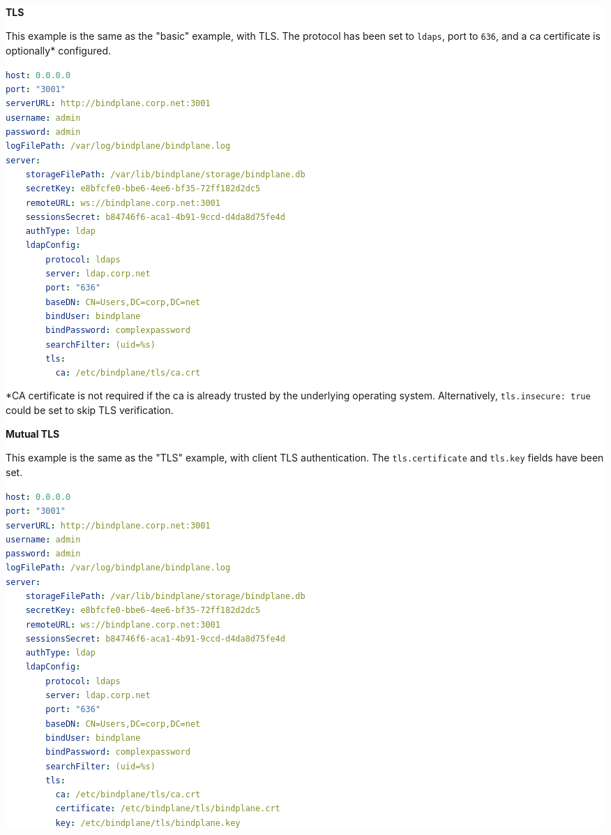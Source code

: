 **TLS**

This example is the same as the "basic" example, with TLS. The protocol has been set to `ldaps`, port to `636`, and a ca certificate is optionally* configured.

```yaml
host: 0.0.0.0
port: "3001"
serverURL: http://bindplane.corp.net:3001
username: admin
password: admin
logFilePath: /var/log/bindplane/bindplane.log
server:
    storageFilePath: /var/lib/bindplane/storage/bindplane.db
    secretKey: e8bfcfe0-bbe6-4ee6-bf35-72ff182d2dc5
    remoteURL: ws://bindplane.corp.net:3001
    sessionsSecret: b84746f6-aca1-4b91-9ccd-d4da8d75fe4d
    authType: ldap
    ldapConfig:
        protocol: ldaps
        server: ldap.corp.net
        port: "636"
        baseDN: CN=Users,DC=corp,DC=net
        bindUser: bindplane
        bindPassword: complexpassword
        searchFilter: (uid=%s)
        tls:
          ca: /etc/bindplane/tls/ca.crt
```

*CA certificate is not required if the ca is already trusted by the underlying operating system. Alternatively, `tls.insecure: true` could be set to skip TLS verification.

**Mutual TLS**

This example is the same as the "TLS" example, with client TLS authentication. The `tls.certificate` and `tls.key` fields have been set.

```yaml
host: 0.0.0.0
port: "3001"
serverURL: http://bindplane.corp.net:3001
username: admin
password: admin
logFilePath: /var/log/bindplane/bindplane.log
server:
    storageFilePath: /var/lib/bindplane/storage/bindplane.db
    secretKey: e8bfcfe0-bbe6-4ee6-bf35-72ff182d2dc5
    remoteURL: ws://bindplane.corp.net:3001
    sessionsSecret: b84746f6-aca1-4b91-9ccd-d4da8d75fe4d
    authType: ldap
    ldapConfig:
        protocol: ldaps
        server: ldap.corp.net
        port: "636"
        baseDN: CN=Users,DC=corp,DC=net
        bindUser: bindplane
        bindPassword: complexpassword
        searchFilter: (uid=%s)
        tls:
          ca: /etc/bindplane/tls/ca.crt
          certificate: /etc/bindplane/tls/bindplane.crt
          key: /etc/bindplane/tls/bindplane.key
```


